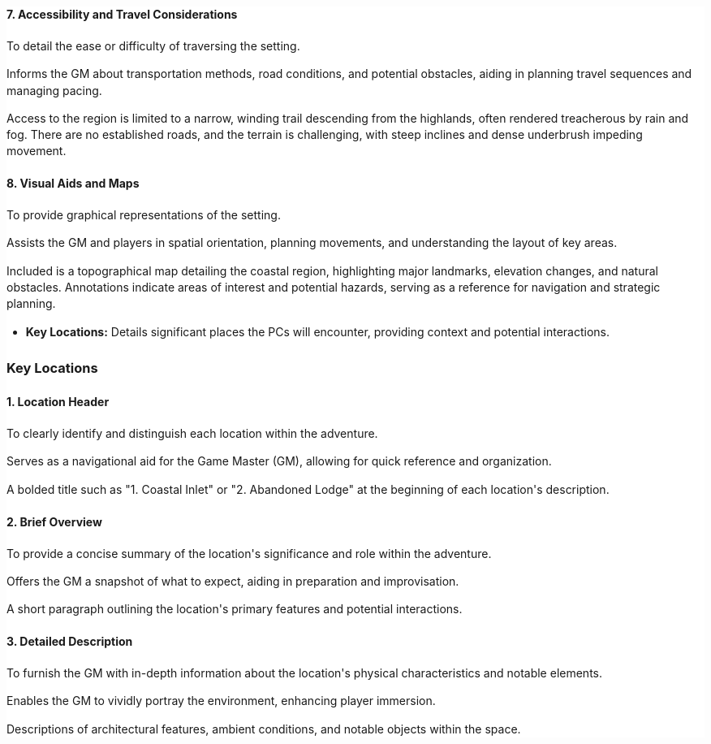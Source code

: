 #### 7. **Accessibility and Travel Considerations**

<purpose>To detail the ease or difficulty of traversing the setting.

<function>Informs the GM about transportation methods, road conditions, and potential obstacles, aiding in planning travel sequences and managing pacing.

<example>Access to the region is limited to a narrow, winding trail descending from the highlands, often rendered treacherous by rain and fog. There are no established roads, and the terrain is challenging, with steep inclines and dense underbrush impeding movement.

#### 8. **Visual Aids and Maps**

<purpose>To provide graphical representations of the setting.

<function>Assists the GM and players in spatial orientation, planning movements, and understanding the layout of key areas.

<example>
Included is a topographical map detailing the coastal region, highlighting major landmarks, elevation changes, and natural obstacles. Annotations indicate areas of interest and potential hazards, serving as a reference for navigation and strategic planning.


* **Key Locations:** Details significant places the PCs will encounter, providing context and potential interactions.




### Key Locations

#### 1. **Location Header**

<purpose> To clearly identify and distinguish each location within the adventure.

<function> Serves as a navigational aid for the Game Master (GM), allowing for quick reference and organization.

<instructions>A bolded title such as "1. Coastal Inlet" or "2. Abandoned Lodge" at the beginning of each location's description.

#### 2. **Brief Overview**

<purpose>To provide a concise summary of the location's significance and role within the adventure.

<function> Offers the GM a snapshot of what to expect, aiding in preparation and improvisation.

<instructions>A short paragraph outlining the location's primary features and potential interactions.

#### 3. **Detailed Description**

<purpose>To furnish the GM with in-depth information about the location's physical characteristics and notable elements.

<function> Enables the GM to vividly portray the environment, enhancing player immersion.

<instructions>Descriptions of architectural features, ambient conditions, and notable objects within the space.
